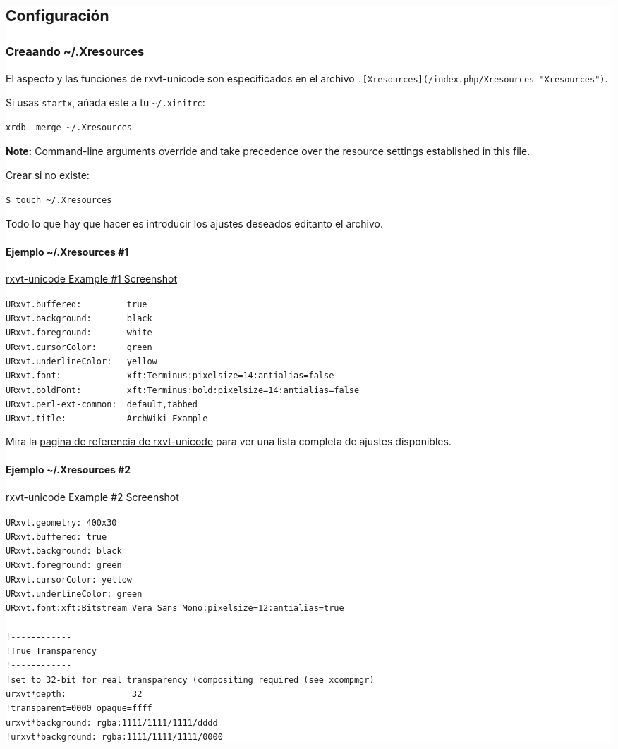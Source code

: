 ## Configuración

### Creaando ~/.Xresources

El aspecto y las funciones de rxvt-unicode son especificados en el archivo `.[Xresources](/index.php/Xresources "Xresources")`.

Si usas `startx`, añada este a tu `~/.xinitrc`:

```
xrdb -merge ~/.Xresources

```

**Note:** Command-line arguments override and take precedence over the resource settings established in this file.

Crear si no existe:

```
$ touch ~/.Xresources

```

Todo lo que hay que hacer es introducir los ajustes deseados editanto el archivo.

#### Ejemplo ~/.Xresources #1

[rxvt-unicode Example #1 Screenshot](http://i275.photobucket.com/albums/jj281/adamchrista/Arch%20Linux/Wiki%20Examples/urxvt-man.png)

```
URxvt.buffered:         true
URxvt.background:       black
URxvt.foreground:       white
URxvt.cursorColor:      green
URxvt.underlineColor:   yellow
URxvt.font:             xft:Terminus:pixelsize=14:antialias=false
URxvt.boldFont:         xft:Terminus:bold:pixelsize=14:antialias=false
URxvt.perl-ext-common:  default,tabbed
URxvt.title:            ArchWiki Example

```

Mira la [pagina de referencia de rxvt-unicode](http://pod.tst.eu/http://cvs.schmorp.de/rxvt-unicode/doc/rxvt.1.pod) para ver una lista completa de ajustes disponibles.

#### Ejemplo ~/.Xresources #2

[rxvt-unicode Example #2 Screenshot](http://nsa14.casimages.com/img/2010/05/08/100508043340911093.png)

```
URxvt.geometry: 400x30 
URxvt.buffered: true
URxvt.background: black
URxvt.foreground: green
URxvt.cursorColor: yellow
URxvt.underlineColor: green
URxvt.font:xft:Bitstream Vera Sans Mono:pixelsize=12:antialias=true

!------------
!True Transparency
!------------
!set to 32-bit for real transparency (compositing required (see xcompmgr)
urxvt*depth:             32
!transparent=0000 opaque=ffff
urxvt*background: rgba:1111/1111/1111/dddd
!urxvt*background: rgba:1111/1111/1111/0000
```